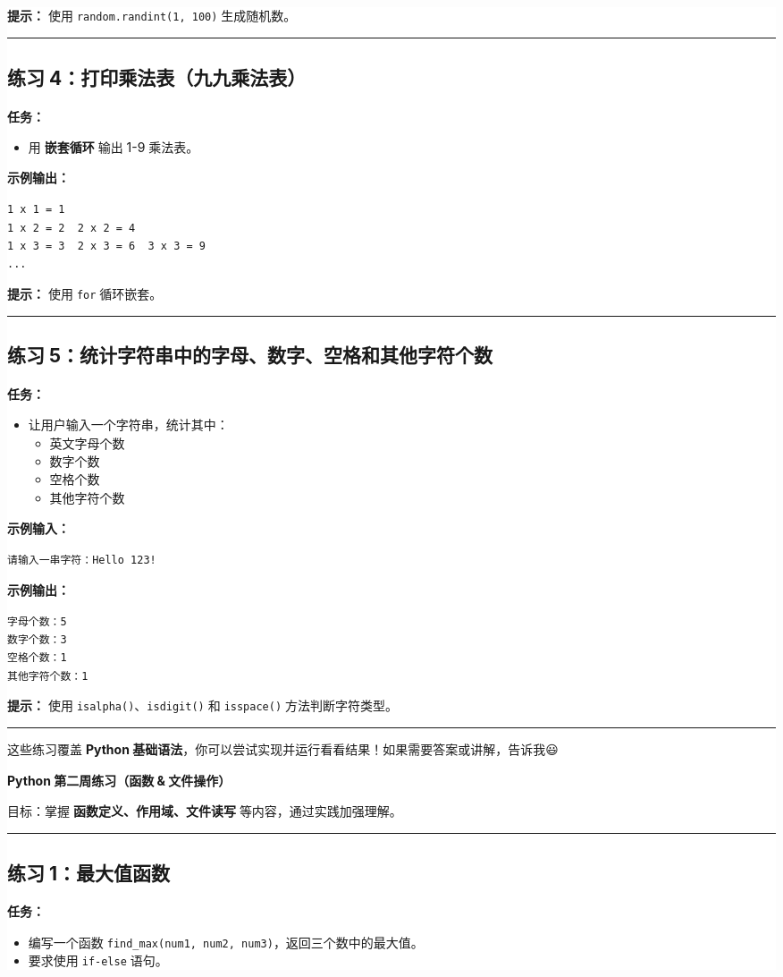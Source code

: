 **提示：** 使用 `random.randint(1, 100)` 生成随机数。

---

## **练习 4：打印乘法表（九九乘法表）**  
**任务：**  
- 用 **嵌套循环** 输出 1-9 乘法表。  

**示例输出：**  
```
1 x 1 = 1
1 x 2 = 2  2 x 2 = 4
1 x 3 = 3  2 x 3 = 6  3 x 3 = 9
...
```

**提示：** 使用 `for` 循环嵌套。

---

## **练习 5：统计字符串中的字母、数字、空格和其他字符个数**  
**任务：**  
- 让用户输入一个字符串，统计其中：
  - 英文字母个数
  - 数字个数
  - 空格个数
  - 其他字符个数  

**示例输入：**  
```
请输入一串字符：Hello 123!
```
**示例输出：**  
```
字母个数：5
数字个数：3
空格个数：1
其他字符个数：1
```

**提示：** 使用 `isalpha()`、`isdigit()` 和 `isspace()` 方法判断字符类型。

---

这些练习覆盖 **Python 基础语法**，你可以尝试实现并运行看看结果！如果需要答案或讲解，告诉我😃


**Python 第二周练习（函数 & 文件操作）**  

目标：掌握 **函数定义、作用域、文件读写** 等内容，通过实践加强理解。  

---

## **练习 1：最大值函数**  
**任务：**  
- 编写一个函数 `find_max(num1, num2, num3)`，返回三个数中的最大值。  
- 要求使用 `if-else` 语句。  
